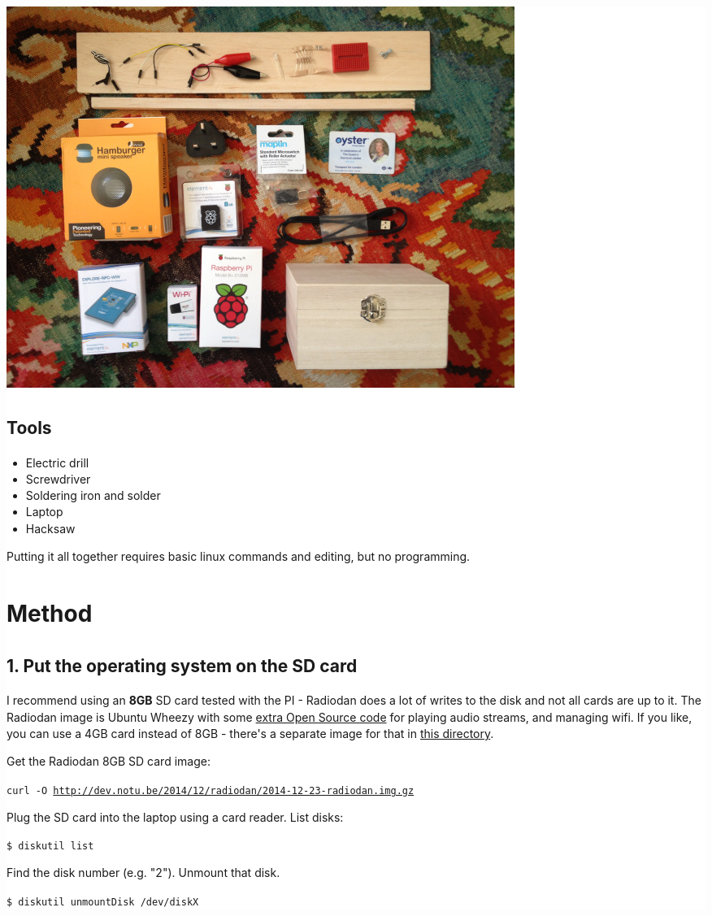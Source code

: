 <a href="/assets/piab/rdan_ingredients.jpg"><img class="alignnone size-large wp-image-711" src="/assets/piab/rdan_ingredients.jpg?w=660" alt="rdan_ingredients"  /></a>
<h2>Tools</h2>
<ul>
	<li>Electric drill</li>
	<li>Screwdriver</li>
	<li>Soldering iron and solder</li>
	<li>Laptop</li>
	<li>Hacksaw</li>
</ul>
Putting it all together requires basic linux commands and editing, but no programming.
<h1>Method</h1>
<h2>1. Put the operating system on the SD card</h2>
I recommend using an <strong>8GB</strong> SD card tested with the PI - Radiodan does a lot of writes to the disk and not all cards are up to it. The Radiodan image is Ubuntu Wheezy with some <a href="https://github.com/radiodan">extra Open Source code</a> for playing audio streams, and managing wifi. If you like, you can use a 4GB card instead of 8GB - there's a separate image for that in <a href="http://dev.notu.be/2014/12/radiodan/">this directory</a>.

Get the Radiodan 8GB SD card image:

<code>curl -O http://dev.notu.be/2014/12/radiodan/2014-12-23-radiodan.img.gz</code>

Plug the SD card into the laptop using a card reader. List disks:

<code>$ diskutil list</code>

Find the disk number (e.g. "2"). Unmount that disk.

<code>$ diskutil unmountDisk /dev/diskX</code>
